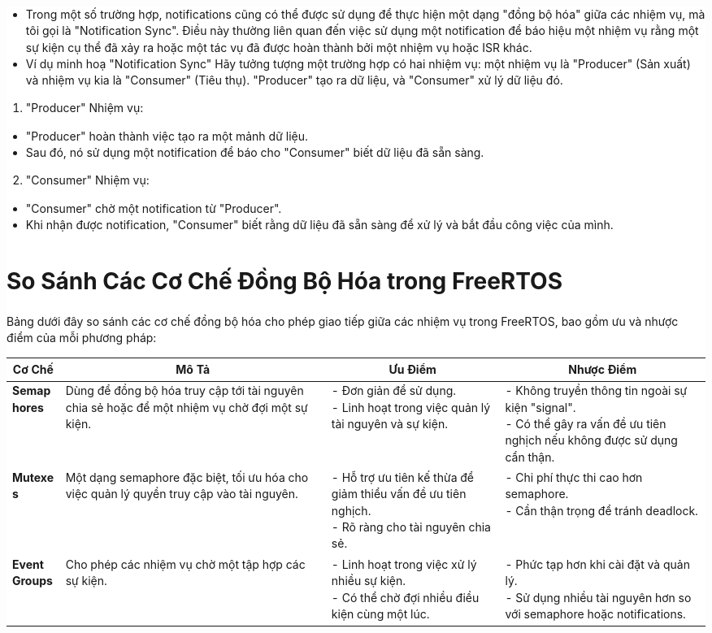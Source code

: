 -   Trong một số trường hợp, notifications cũng có thể được sử dụng để thực hiện một dạng "đồng bộ hóa" giữa các nhiệm vụ, mà tôi gọi là "Notification Sync". Điều này thường liên quan đến việc sử dụng một notification để báo hiệu một nhiệm vụ rằng một sự kiện cụ thể đã xảy ra hoặc một tác vụ đã được hoàn thành bởi một nhiệm vụ hoặc ISR khác.
-   Ví dụ minh hoạ "Notification Sync"
Hãy tưởng tượng một trường hợp có hai nhiệm vụ: một nhiệm vụ là "Producer" (Sản xuất) và nhiệm vụ kia là "Consumer" (Tiêu thụ). "Producer" tạo ra dữ liệu, và "Consumer" xử lý dữ liệu đó.

1. "Producer" Nhiệm vụ:
-   "Producer" hoàn thành việc tạo ra một mảnh dữ liệu.
-   Sau đó, nó sử dụng một notification để báo cho "Consumer" biết dữ liệu đã sẵn sàng.
2. "Consumer" Nhiệm vụ:
-   "Consumer" chờ một notification từ "Producer".
-   Khi nhận được notification, "Consumer" biết rằng dữ liệu đã sẵn sàng để xử lý và bắt đầu công việc của mình.





# So Sánh Các Cơ Chế Đồng Bộ Hóa trong FreeRTOS

Bảng dưới đây so sánh các cơ chế đồng bộ hóa cho phép giao tiếp giữa các nhiệm vụ trong FreeRTOS, bao gồm ưu và nhược điểm của mỗi phương pháp:

| Cơ Chế          | Mô Tả | Ưu Điểm | Nhược Điểm |
|-----------------|-------|---------|------------|
| **Semaphores**  | Dùng để đồng bộ hóa truy cập tới tài nguyên chia sẻ hoặc để một nhiệm vụ chờ đợi một sự kiện. | - Đơn giản để sử dụng.<br>- Linh hoạt trong việc quản lý tài nguyên và sự kiện. | - Không truyền thông tin ngoài sự kiện "signal".<br>- Có thể gây ra vấn đề ưu tiên nghịch nếu không được sử dụng cẩn thận. |
| **Mutexes**     | Một dạng semaphore đặc biệt, tối ưu hóa cho việc quản lý quyền truy cập vào tài nguyên. | - Hỗ trợ ưu tiên kế thừa để giảm thiểu vấn đề ưu tiên nghịch.<br>- Rõ ràng cho tài nguyên chia sẻ. | - Chi phí thực thi cao hơn semaphore.<br>- Cần thận trọng để tránh deadlock. |
| **Event Groups** | Cho phép các nhiệm vụ chờ một tập hợp các sự kiện. | - Linh hoạt trong việc xử lý nhiều sự kiện.<br>- Có thể chờ đợi nhiều điều kiện cùng một lúc. | - Phức tạp hơn khi cài đặt và quản lý.<br>- Sử dụng nhiều tài nguyên hơn so với semaphore hoặc notifications. |
